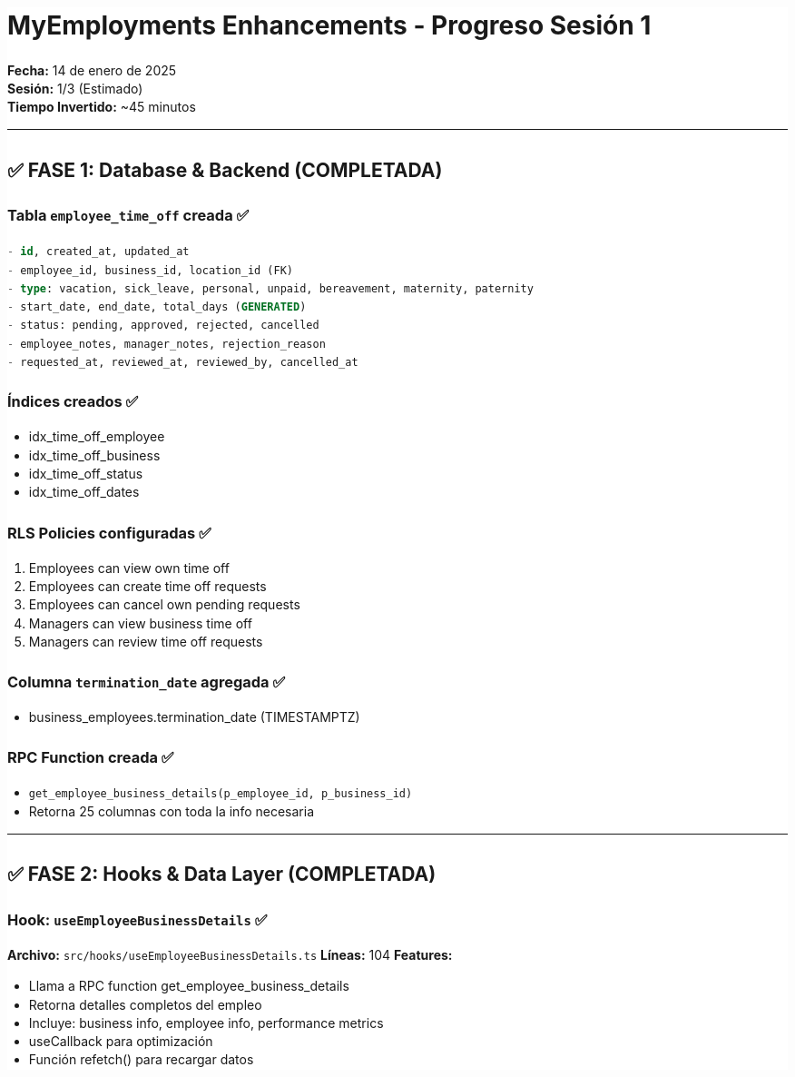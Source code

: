 # MyEmployments Enhancements - Progreso Sesión 1

**Fecha:** 14 de enero de 2025  
**Sesión:** 1/3 (Estimado)  
**Tiempo Invertido:** ~45 minutos

---

## ✅ FASE 1: Database & Backend (COMPLETADA)

### Tabla `employee_time_off` creada ✅
```sql
- id, created_at, updated_at
- employee_id, business_id, location_id (FK)
- type: vacation, sick_leave, personal, unpaid, bereavement, maternity, paternity
- start_date, end_date, total_days (GENERATED)
- status: pending, approved, rejected, cancelled
- employee_notes, manager_notes, rejection_reason
- requested_at, reviewed_at, reviewed_by, cancelled_at
```

### Índices creados ✅
- idx_time_off_employee
- idx_time_off_business
- idx_time_off_status
- idx_time_off_dates

### RLS Policies configuradas ✅
1. Employees can view own time off
2. Employees can create time off requests
3. Employees can cancel own pending requests
4. Managers can view business time off
5. Managers can review time off requests

### Columna `termination_date` agregada ✅
- business_employees.termination_date (TIMESTAMPTZ)

### RPC Function creada ✅
- `get_employee_business_details(p_employee_id, p_business_id)`
- Retorna 25 columnas con toda la info necesaria

---

## ✅ FASE 2: Hooks & Data Layer (COMPLETADA)

### Hook: `useEmployeeBusinessDetails` ✅
**Archivo:** `src/hooks/useEmployeeBusinessDetails.ts`
**Líneas:** 104
**Features:**
- Llama a RPC function get_employee_business_details
- Retorna detalles completos del empleo
- Incluye: business info, employee info, performance metrics
- useCallback para optimización
- Función refetch() para recargar datos
